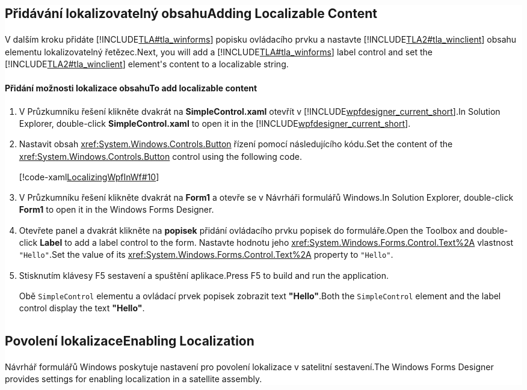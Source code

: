 ## <a name="adding-localizable-content"></a><span data-ttu-id="15ca0-123">Přidávání lokalizovatelný obsahu</span><span class="sxs-lookup"><span data-stu-id="15ca0-123">Adding Localizable Content</span></span>  
 <span data-ttu-id="15ca0-124">V dalším kroku přidáte [!INCLUDE[TLA#tla_winforms](../../../../includes/tlasharptla-winforms-md.md)] popisku ovládacího prvku a nastavte [!INCLUDE[TLA2#tla_winclient](../../../../includes/tla2sharptla-winclient-md.md)] obsahu elementu lokalizovatelný řetězec.</span><span class="sxs-lookup"><span data-stu-id="15ca0-124">Next, you will add a [!INCLUDE[TLA#tla_winforms](../../../../includes/tlasharptla-winforms-md.md)] label control and set the [!INCLUDE[TLA2#tla_winclient](../../../../includes/tla2sharptla-winclient-md.md)] element's content to a localizable string.</span></span>  
  
#### <a name="to-add-localizable-content"></a><span data-ttu-id="15ca0-125">Přidání možnosti lokalizace obsahu</span><span class="sxs-lookup"><span data-stu-id="15ca0-125">To add localizable content</span></span>  
  
1.  <span data-ttu-id="15ca0-126">V Průzkumníku řešení klikněte dvakrát na **SimpleControl.xaml** otevřít v [!INCLUDE[wpfdesigner_current_short](../../../../includes/wpfdesigner-current-short-md.md)].</span><span class="sxs-lookup"><span data-stu-id="15ca0-126">In Solution Explorer, double-click **SimpleControl.xaml** to open it in the [!INCLUDE[wpfdesigner_current_short](../../../../includes/wpfdesigner-current-short-md.md)].</span></span>  
  
2.  <span data-ttu-id="15ca0-127">Nastavit obsah <xref:System.Windows.Controls.Button> řízení pomocí následujícího kódu.</span><span class="sxs-lookup"><span data-stu-id="15ca0-127">Set the content of the <xref:System.Windows.Controls.Button> control using the following code.</span></span>  
  
     [!code-xaml[LocalizingWpfInWf#10](../../../../samples/snippets/csharp/VS_Snippets_Wpf/LocalizingWpfInWf/CSharp/SimpleControl0.xaml#10)]  
  
3.  <span data-ttu-id="15ca0-128">V Průzkumníku řešení klikněte dvakrát na **Form1** a otevře se v Návrháři formulářů Windows.</span><span class="sxs-lookup"><span data-stu-id="15ca0-128">In Solution Explorer, double-click **Form1** to open it in the Windows Forms Designer.</span></span>  
  
4.  <span data-ttu-id="15ca0-129">Otevřete panel a dvakrát klikněte na **popisek** přidání ovládacího prvku popisek do formuláře.</span><span class="sxs-lookup"><span data-stu-id="15ca0-129">Open the Toolbox and double-click **Label** to add a label control to the form.</span></span> <span data-ttu-id="15ca0-130">Nastavte hodnotu jeho <xref:System.Windows.Forms.Control.Text%2A> vlastnost `"Hello"`.</span><span class="sxs-lookup"><span data-stu-id="15ca0-130">Set the value of its <xref:System.Windows.Forms.Control.Text%2A> property to `"Hello"`.</span></span>  
  
5.  <span data-ttu-id="15ca0-131">Stisknutím klávesy F5 sestavení a spuštění aplikace.</span><span class="sxs-lookup"><span data-stu-id="15ca0-131">Press F5 to build and run the application.</span></span>  
  
     <span data-ttu-id="15ca0-132">Obě `SimpleControl` elementu a ovládací prvek popisek zobrazit text **"Hello"**.</span><span class="sxs-lookup"><span data-stu-id="15ca0-132">Both the `SimpleControl` element and the label control display the text **"Hello"**.</span></span>  
  
## <a name="enabling-localization"></a><span data-ttu-id="15ca0-133">Povolení lokalizace</span><span class="sxs-lookup"><span data-stu-id="15ca0-133">Enabling Localization</span></span>  
 <span data-ttu-id="15ca0-134">Návrhář formulářů Windows poskytuje nastavení pro povolení lokalizace v satelitní sestavení.</span><span class="sxs-lookup"><span data-stu-id="15ca0-134">The Windows Forms Designer provides settings for enabling localization in a satellite assembly.</span></span>  
  